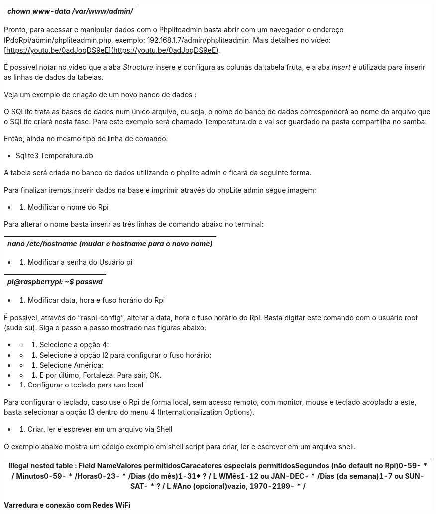 | **_chown www-data /var/www/admin/_** |
| --- |

Pronto, para acessar e manipular dados com o Phpliteadmin basta abrir com um navegador o endereço IPdoRpi/admin/phpliteadmin.php, exemplo: 192.168.1.7/admin/phpliteadmin. Mais detalhes no vídeo: [https://youtu.be/0adJoqDS9eE](https://youtu.be/0adJoqDS9eE).

É possível notar no vídeo que a aba _Structure_ insere e configura as colunas da tabela fruta, e a aba _Insert_ é utilizada para inserir as linhas de dados da tabelas.

Veja um exemplo de criação de um novo banco de dados :

O SQLite trata as bases de dados num único arquivo, ou seja, o nome do banco de dados corresponderá ao nome do arquivo que o SQLite criará nesta fase. Para este exemplo será chamado Temperatura.db e vai ser guardado na pasta compartilha no samba.

Então, ainda no mesmo tipo de linha de comando:

- Sqlite3 Temperatura.db

A tabela será criada no banco de dados utilizando o phplite admin e ficará da seguinte forma.

Para finalizar iremos inserir dados na base e imprimir através do phpLite admin segue imagem:

*   1.  Modificar o nome do Rpi

Para alterar o nome basta inserir as três linhas de comando abaixo no terminal:

| **_nano /etc/hostname_** _(mudar o hostname para o novo nome)_ |
| --- |

*   1.  Modificar a senha do Usuário pi

| **_pi@raspberrypi: ~$_ **_passwd_**** |
| --- |

*   1.  Modificar data, hora e fuso horário do Rpi

É possível, através do “raspi-config”, alterar a data, hora e fuso horário do Rpi. Basta digitar este comando com o usuário root (sudo su). Siga o passo a passo mostrado nas figuras abaixo:

*   *   1.  Selecione a opção 4:

*   *   1.  Selecione a opção I2 para configurar o fuso horário:

*   *   1.  Selecione América:

*   *   1.  E por último, Fortaleza. Para sair, OK.

*   1.  Configurar o teclado para uso local

Para configurar o teclado, caso use o Rpi de forma local, sem acesso remoto, com monitor, mouse e teclado acoplado a este, basta selecionar a opção I3 dentro do menu 4 (Internationalization Options).

*   1.  Criar, ler e escrever em um arquivo via Shell

O exemplo abaixo mostra um código exemplo em shell script para criar, ler e escrever em um arquivo shell.

| **Illegal nested table :** Field NameValores permitidosCaracateres especiais permitidosSegundos (não default no Rpi)0-59- * / Minutos0-59- * /Horas0-23- * /Dias (do mês)1-31* ? / L WMês1-12 ou JAN-DEC- * /Dias (da semana)1-7 ou SUN-SAT- * ? / L #Ano (opcional)vazio, 1970-2199- * / |
| --- |

**Varredura e conexão com Redes WiFi**
